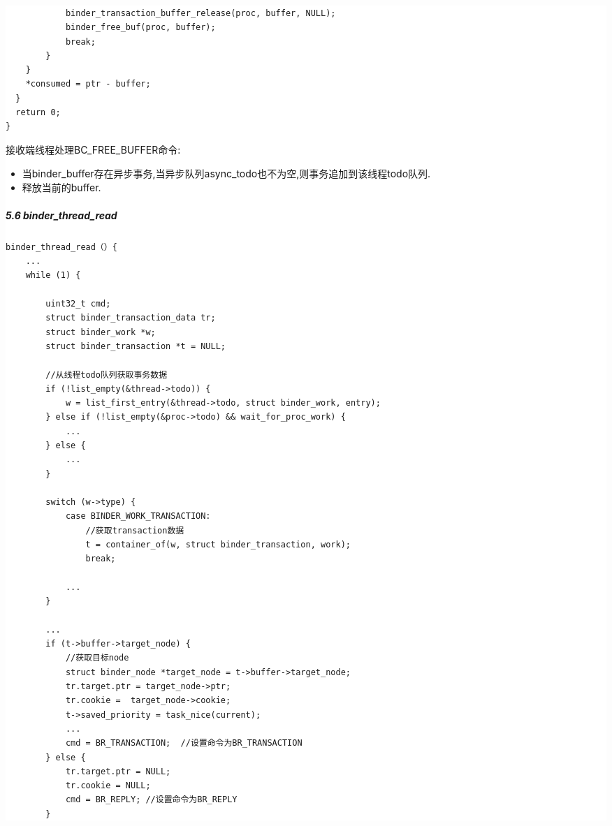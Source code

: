                 binder_transaction_buffer_release(proc, buffer, NULL);
                binder_free_buf(proc, buffer);
                break;
            }
        }
        *consumed = ptr - buffer;
      }
      return 0;
    }

接收端线程处理BC_FREE_BUFFER命令:

- 当binder_buffer存在异步事务,当异步队列async_todo也不为空,则事务追加到该线程todo队列.
- 释放当前的buffer.

##### 5.6  binder_thread_read

    binder_thread_read（）{
        ...
        while (1) {

            uint32_t cmd;
            struct binder_transaction_data tr;
            struct binder_work *w;
            struct binder_transaction *t = NULL;

            //从线程todo队列获取事务数据
            if (!list_empty(&thread->todo)) {
                w = list_first_entry(&thread->todo, struct binder_work, entry);
            } else if (!list_empty(&proc->todo) && wait_for_proc_work) {
                ...
            } else {
                ...
            }

            switch (w->type) {
                case BINDER_WORK_TRANSACTION:
                    //获取transaction数据
                    t = container_of(w, struct binder_transaction, work);
                    break;

                ...
            }

            ...
            if (t->buffer->target_node) {
                //获取目标node
                struct binder_node *target_node = t->buffer->target_node;
                tr.target.ptr = target_node->ptr;
                tr.cookie =  target_node->cookie;
                t->saved_priority = task_nice(current);
                ...
                cmd = BR_TRANSACTION;  //设置命令为BR_TRANSACTION
            } else {
                tr.target.ptr = NULL;
                tr.cookie = NULL;
                cmd = BR_REPLY; //设置命令为BR_REPLY
            }
